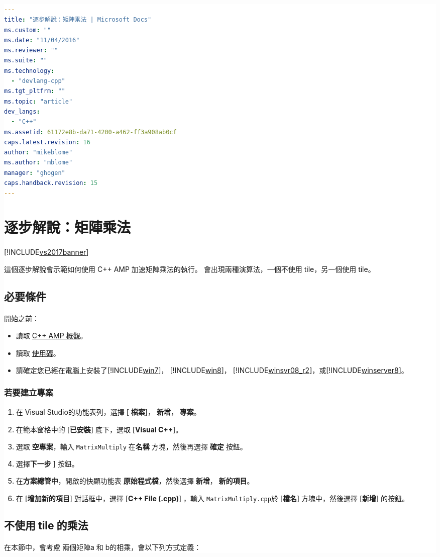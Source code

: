 ```yaml
---
title: "逐步解說：矩陣乘法 | Microsoft Docs"
ms.custom: ""
ms.date: "11/04/2016"
ms.reviewer: ""
ms.suite: ""
ms.technology: 
  - "devlang-cpp"
ms.tgt_pltfrm: ""
ms.topic: "article"
dev_langs: 
  - "C++"
ms.assetid: 61172e8b-da71-4200-a462-ff3a908ab0cf
caps.latest.revision: 16
author: "mikeblome"
ms.author: "mblome"
manager: "ghogen"
caps.handback.revision: 15
---
```

# 逐步解說：矩陣乘法
[!INCLUDE[vs2017banner](../../assembler/inline/includes/vs2017banner.md)]

這個逐步解說會示範如何使用 C\+\+ AMP 加速矩陣乘法的執行。  會出現兩種演算法，一個不使用 tile，另一個使用 tile。  
  
## 必要條件  
 開始之前：  
  
-   讀取 [C\+\+ AMP 概觀](../../parallel/amp/cpp-amp-overview.md)。  
  
-   讀取 [使用磚](../../parallel/amp/using-tiles.md)。  
  
-   請確定您已經在電腦上安裝了[!INCLUDE[win7](../../build/includes/win7_md.md)]， [!INCLUDE[win8](../../build/includes/win8_md.md)]， [!INCLUDE[winsvr08_r2](../../parallel/amp/includes/winsvr08_r2_md.md)]，或[!INCLUDE[winserver8](../../build/includes/winserver8_md.md)]。  
  
### 若要建立專案  
  
1.  在 Visual Studio的功能表列，選擇 \[ **檔案**\]， **新增**， **專案**。  
  
2.  在範本窗格中的 \[**已安裝**\] 底下，選取 \[**Visual C\+\+**\]。  
  
3.  選取 **空專案**，輸入  `MatrixMultiply` 在**名稱** 方塊，然後再選擇 **確定** 按鈕。  
  
4.  選擇**下一步** \] 按鈕。  
  
5.  在**方案總管中**，開啟的快顯功能表 **原始程式檔**，然後選擇 **新增**， **新的項目**。  
  
6.  在 \[**增加新的項目**\] 對話框中，選擇 \[**C\+\+ File \(.cpp\)**\] ，輸入 `MatrixMultiply.cpp`於 \[**檔名**\] 方塊中，然後選擇 \[**新增**\] 的按鈕。  
  
## 不使用 tile 的乘法  
 在本節中，會考慮 兩個矩陣a 和 b的相乘，會以下列方式定義：  
  
